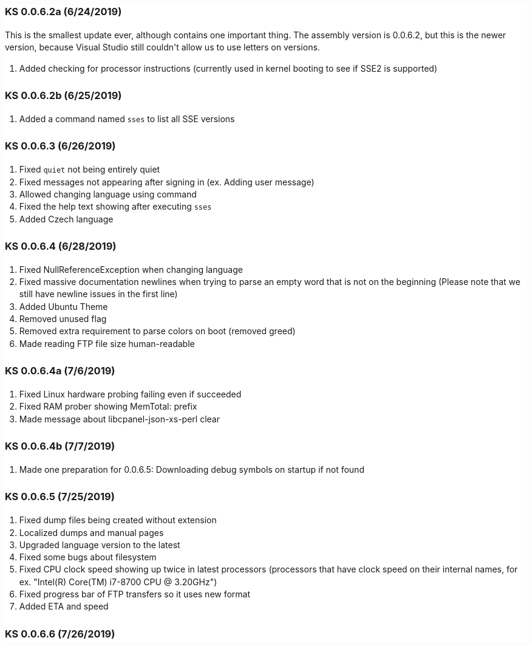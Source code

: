 ### KS 0.0.6.2a (6/24/2019)

This is the smallest update ever, although contains one important thing. The assembly version is 0.0.6.2, but this is the newer version, because Visual Studio still couldn't allow us to use letters on versions.

1. Added checking for processor instructions (currently used in kernel booting to see if SSE2 is supported)

### KS 0.0.6.2b (6/25/2019)

1. Added a command named `sses` to list all SSE versions

### KS 0.0.6.3 (6/26/2019)

1. Fixed `quiet` not being entirely quiet
2. Fixed messages not appearing after signing in (ex. Adding user message)
3. Allowed changing language using command
4. Fixed the help text showing after executing `sses`
5. Added Czech language

### KS 0.0.6.4 (6/28/2019)

1. Fixed NullReferenceException when changing language
2. Fixed massive documentation newlines when trying to parse an empty word that is not on the beginning (Please note that we still have newline issues in the first line)
3. Added Ubuntu Theme
4. Removed unused flag
5. Removed extra requirement to parse colors on boot (removed greed)
6. Made reading FTP file size human-readable

### KS 0.0.6.4a (7/6/2019)

1. Fixed Linux hardware probing failing even if succeeded
2. Fixed RAM prober showing MemTotal: prefix
3. Made message about libcpanel-json-xs-perl clear

### KS 0.0.6.4b (7/7/2019)

1. Made one preparation for 0.0.6.5: Downloading debug symbols on startup if not found

### KS 0.0.6.5 (7/25/2019)

1. Fixed dump files being created without extension
2. Localized dumps and manual pages
3. Upgraded language version to the latest
4. Fixed some bugs about filesystem
5. Fixed CPU clock speed showing up twice in latest processors (processors that have clock speed on their internal names, for ex. "Intel(R) Core(TM) i7-8700 CPU @ 3.20GHz")
6. Fixed progress bar of FTP transfers so it uses new format
7. Added ETA and speed

### KS 0.0.6.6 (7/26/2019)
